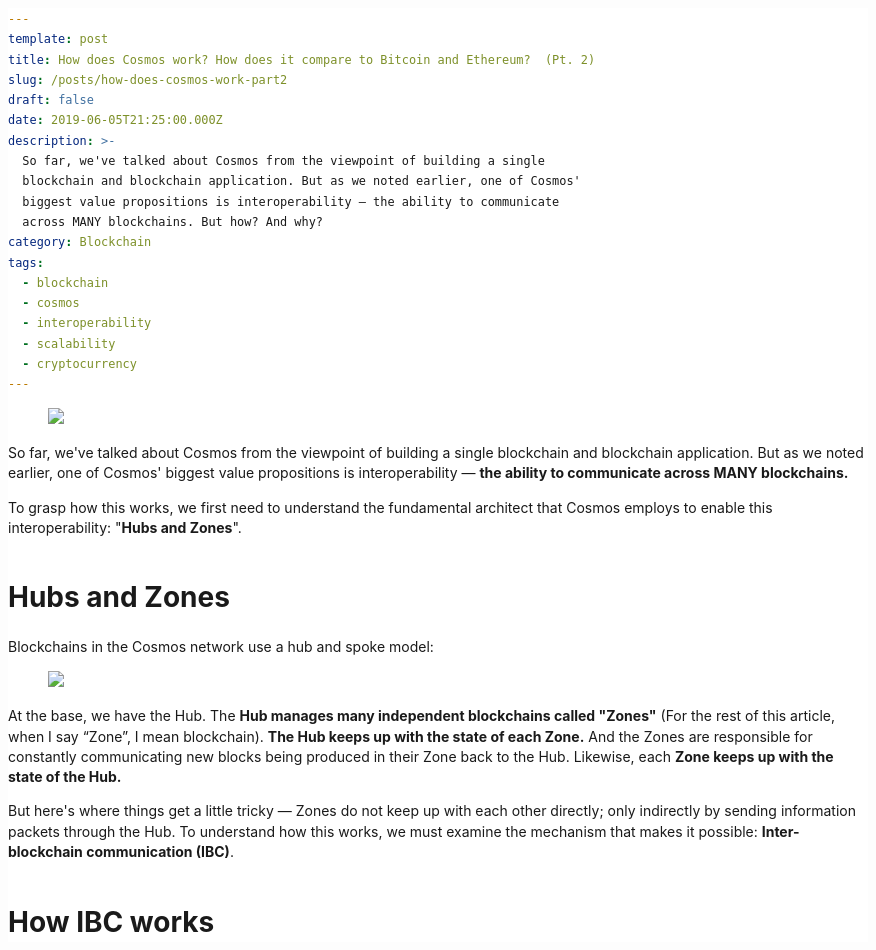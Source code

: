 ```yaml
---
template: post
title: How does Cosmos work? How does it compare to Bitcoin and Ethereum?  (Pt. 2)
slug: /posts/how-does-cosmos-work-part2
draft: false
date: 2019-06-05T21:25:00.000Z
description: >-
  So far, we've talked about Cosmos from the viewpoint of building a single
  blockchain and blockchain application. But as we noted earlier, one of Cosmos'
  biggest value propositions is interoperability — the ability to communicate
  across MANY blockchains. But how? And why?
category: Blockchain
tags:
  - blockchain
  - cosmos
  - interoperability
  - scalability
  - cryptocurrency
---
```

<figure>

![](/media/e88453b35bf7ab9c4eddefdf8cda1f40.jpeg)

</figure>

So far, we've talked about Cosmos from the viewpoint of building a single blockchain and blockchain application. But as we noted earlier, one of Cosmos' biggest value propositions is interoperability — **the ability to communicate across MANY blockchains.**

To grasp how this works, we first need to understand the fundamental architect that Cosmos employs to enable this interoperability: "**Hubs and Zones**". 

# Hubs and Zones

Blockchains in the Cosmos network use a hub and spoke model:

<figure>

![](/media/screen-shot-2019-05-13-at-10.12.52-am.png)

</figure>

At the base, we have the Hub. The **Hub manages many independent blockchains called "Zones"** (For the rest of this article, when I say “Zone”, I mean blockchain). **The Hub keeps up with the state of each Zone.** And the Zones are responsible for constantly communicating new blocks being produced in their Zone back to the Hub. Likewise, each **Zone keeps up with the state of the Hub.**

But here's where things get a little tricky — Zones do not keep up with each other directly; only indirectly by sending information packets through the Hub. To understand how this works, we must examine the mechanism that makes it possible: **Inter-blockchain communication (IBC)**.

# How IBC works
